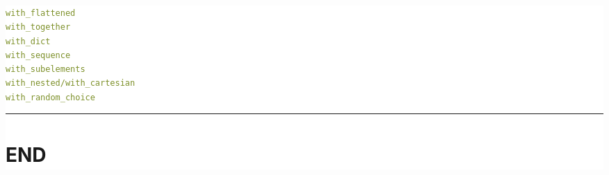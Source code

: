 ```yaml
with_flattened
with_together
with_dict
with_sequence
with_subelements
with_nested/with_cartesian
with_random_choice
```

---

# END